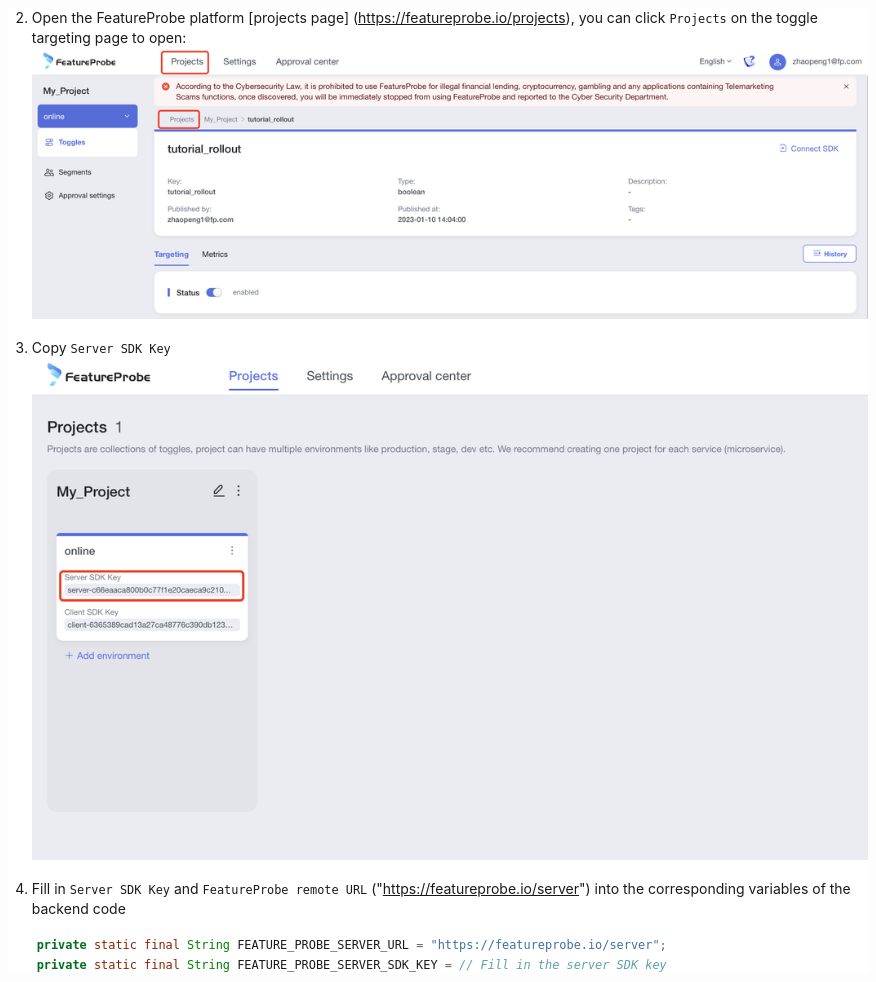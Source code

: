 2. Open the FeatureProbe platform [projects page] (https://featureprobe.io/projects), you can click `Projects` on the toggle targeting page to open: ![project](/tutorial_click_project_en.png)

3. Copy `Server SDK Key` ![sdk key](/tutorial_rollout_server_sdk_key_en.png)

4. Fill in `Server SDK Key` and `FeatureProbe remote URL` ("https://featureprobe.io/server") into the corresponding variables of the backend code

<Tabs groupId="language">
   <TabItem value="java" label="Java" default>

~~~java  title="src/main/java/com/featureprobe/sdk/example/FeatureProbeDemo.java"
    private static final String FEATURE_PROBE_SERVER_URL = "https://featureprobe.io/server";
    private static final String FEATURE_PROBE_SERVER_SDK_KEY = // Fill in the server SDK key
~~~
  </TabItem>
  <TabItem value="golang" label="Go">
